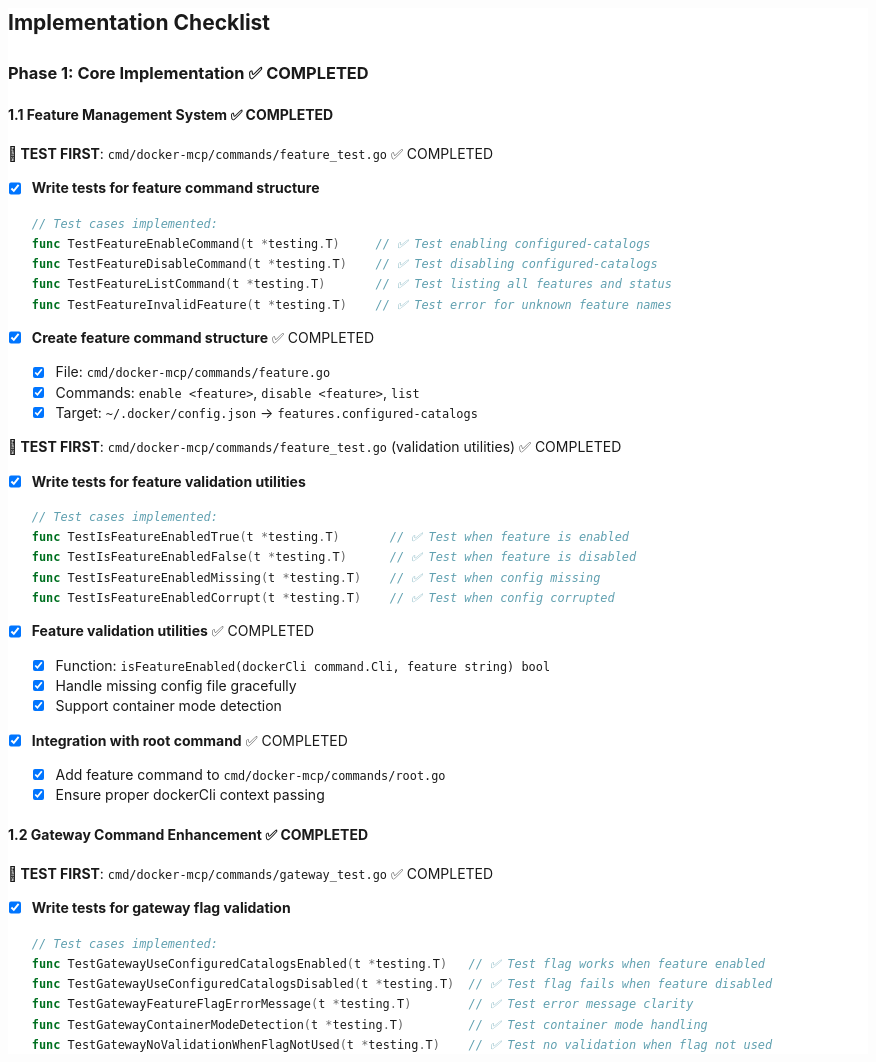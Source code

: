 ## Implementation Checklist

### Phase 1: Core Implementation ✅ COMPLETED

#### 1.1 Feature Management System ✅ COMPLETED

**🧪 TEST FIRST**: `cmd/docker-mcp/commands/feature_test.go` ✅ COMPLETED
- [x] **Write tests for feature command structure**
  ```go
  // Test cases implemented:
  func TestFeatureEnableCommand(t *testing.T)     // ✅ Test enabling configured-catalogs
  func TestFeatureDisableCommand(t *testing.T)    // ✅ Test disabling configured-catalogs  
  func TestFeatureListCommand(t *testing.T)       // ✅ Test listing all features and status
  func TestFeatureInvalidFeature(t *testing.T)    // ✅ Test error for unknown feature names
  ```

- [x] **Create feature command structure** ✅ COMPLETED
  - [x] File: `cmd/docker-mcp/commands/feature.go`
  - [x] Commands: `enable <feature>`, `disable <feature>`, `list`
  - [x] Target: `~/.docker/config.json` → `features.configured-catalogs`

**🧪 TEST FIRST**: `cmd/docker-mcp/commands/feature_test.go` (validation utilities) ✅ COMPLETED
- [x] **Write tests for feature validation utilities**
  ```go
  // Test cases implemented:
  func TestIsFeatureEnabledTrue(t *testing.T)       // ✅ Test when feature is enabled
  func TestIsFeatureEnabledFalse(t *testing.T)      // ✅ Test when feature is disabled
  func TestIsFeatureEnabledMissing(t *testing.T)    // ✅ Test when config missing
  func TestIsFeatureEnabledCorrupt(t *testing.T)    // ✅ Test when config corrupted
  ```

- [x] **Feature validation utilities** ✅ COMPLETED
  - [x] Function: `isFeatureEnabled(dockerCli command.Cli, feature string) bool`
  - [x] Handle missing config file gracefully
  - [x] Support container mode detection

- [x] **Integration with root command** ✅ COMPLETED
  - [x] Add feature command to `cmd/docker-mcp/commands/root.go`
  - [x] Ensure proper dockerCli context passing

#### 1.2 Gateway Command Enhancement ✅ COMPLETED

**🧪 TEST FIRST**: `cmd/docker-mcp/commands/gateway_test.go` ✅ COMPLETED
- [x] **Write tests for gateway flag validation**
  ```go
  // Test cases implemented:
  func TestGatewayUseConfiguredCatalogsEnabled(t *testing.T)   // ✅ Test flag works when feature enabled
  func TestGatewayUseConfiguredCatalogsDisabled(t *testing.T)  // ✅ Test flag fails when feature disabled
  func TestGatewayFeatureFlagErrorMessage(t *testing.T)        // ✅ Test error message clarity
  func TestGatewayContainerModeDetection(t *testing.T)         // ✅ Test container mode handling
  func TestGatewayNoValidationWhenFlagNotUsed(t *testing.T)    // ✅ Test no validation when flag not used
  ```
